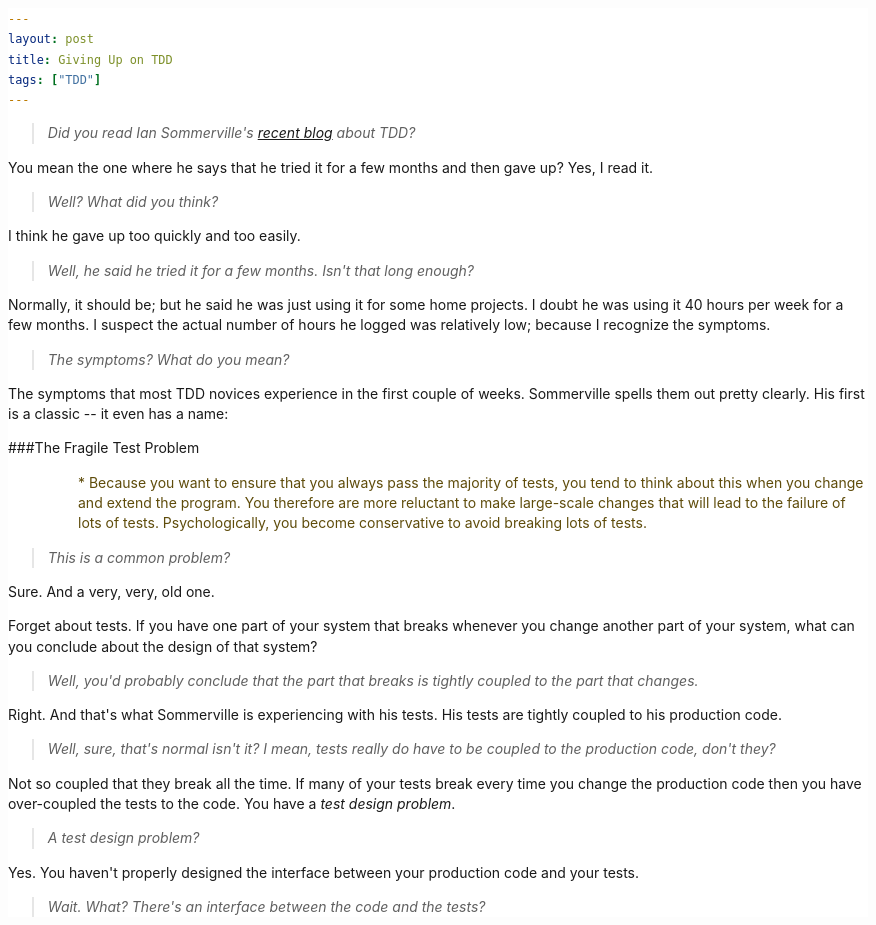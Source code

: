 ```yaml
---
layout: post
title: Giving Up on TDD
tags: ["TDD"]
---
```

>_Did you read Ian Sommerville's [recent blog](http://iansommerville.com/systems-software-and-technology/giving-up-on-test-first-development/) about TDD?_

You mean the one where he says that he tried it for a few months and then gave up?  Yes, I read it.

>_Well?  What did you think?_

I think he gave up too quickly and too easily.

>_Well, he said he tried it for a few months.  Isn't that long enough?_

Normally, it should be; but he said he was just using it for some home projects. I doubt he was using it 40 hours per week for a few months.  I suspect the actual number of hours he logged was relatively low; because I recognize the symptoms.

>_The symptoms?  What do you mean?_

The symptoms that most TDD novices experience in the first couple of weeks.  Sommerville spells them out pretty clearly.  His first is a classic -- it even has a name:

###The Fragile Test Problem
<div style="margin-left: 5em"><font color="#5F4C0B">* Because you want to ensure that you always pass the majority of tests, you tend to think about this when you change and extend the program. You therefore are more reluctant to make large-scale changes that will lead to the failure of lots of tests. Psychologically, you become conservative to avoid breaking lots of tests.</font></div>

>_This is a common problem?_

Sure.  And a very, very, old one.  

Forget about tests.  If you have one part of your system that breaks whenever you change another part of your system, what can you conclude about the design of that system?

>_Well, you'd probably conclude that the part that breaks is tightly coupled to the part that changes._

Right.  And that's what Sommerville is experiencing with his tests.  His tests are tightly coupled to his production code.

>_Well, sure, that's normal isn't it?  I mean, tests really do have to be coupled to the production code, don't they?_

Not so coupled that they break all the time.  If many of your tests break every time you change the production code then you have over-coupled the tests to the code.  You have a _test design problem_.

>_A test design problem?_

Yes.  You haven't properly designed the interface between your production code and your tests.

>_Wait.  What?  There's an _interface_ between the code and the tests?_
